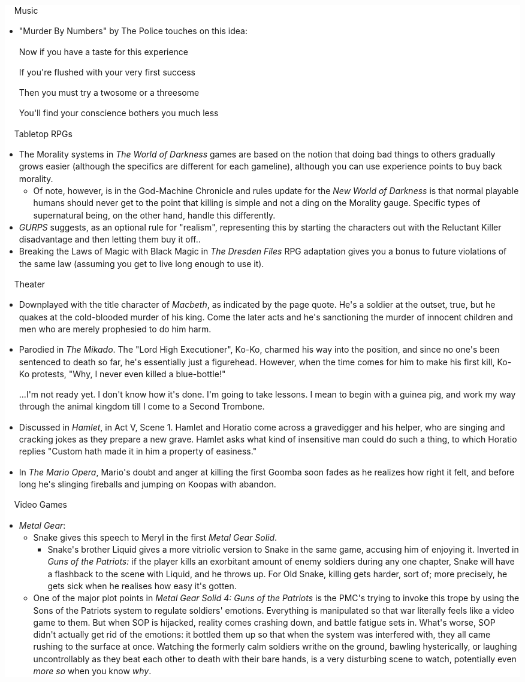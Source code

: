     Music 

-   "Murder By Numbers" by The Police touches on this idea:
    
    Now if you have a taste for this experience
    
    If you're flushed with your very first success
    
    Then you must try a twosome or a threesome
    
    You'll find your conscience bothers you much less
    

    Tabletop RPGs 

-   The Morality systems in _The World of Darkness_ games are based on the notion that doing bad things to others gradually grows easier (although the specifics are different for each gameline), although you can use experience points to buy back morality.
    -   Of note, however, is in the God-Machine Chronicle and rules update for the _New World of Darkness_ is that normal playable humans should never get to the point that killing is simple and not a ding on the Morality gauge. Specific types of supernatural being, on the other hand, handle this differently.
-   _GURPS_ suggests, as an optional rule for "realism", representing this by starting the characters out with the Reluctant Killer disadvantage and then letting them buy it off..
-   Breaking the Laws of Magic with Black Magic in _The Dresden Files_ RPG adaptation gives you a bonus to future violations of the same law (assuming you get to live long enough to use it).

    Theater 

-   Downplayed with the title character of _Macbeth_, as indicated by the page quote. He's a soldier at the outset, true, but he quakes at the cold-blooded murder of his king. Come the later acts and he's sanctioning the murder of innocent children and men who are merely prophesied to do him harm.
-   Parodied in _The Mikado_. The "Lord High Executioner", Ko-Ko, charmed his way into the position, and since no one's been sentenced to death so far, he's essentially just a figurehead. However, when the time comes for him to make his first kill, Ko-Ko protests, "Why, I never even killed a blue-bottle!"
    
    ...I'm not ready yet. I don't know how it's done. I'm going to take lessons. I mean to begin with a guinea pig, and work my way through the animal kingdom till I come to a Second Trombone.
    
-   Discussed in _Hamlet_, in Act V, Scene 1. Hamlet and Horatio come across a gravedigger and his helper, who are singing and cracking jokes as they prepare a new grave. Hamlet asks what kind of insensitive man could do such a thing, to which Horatio replies "Custom hath made it in him a property of easiness."
-   In _The Mario Opera_, Mario's doubt and anger at killing the first Goomba soon fades as he realizes how right it felt, and before long he's slinging fireballs and jumping on Koopas with abandon.

    Video Games 

-   _Metal Gear_:
    -   Snake gives this speech to Meryl in the first _Metal Gear Solid_.
        -   Snake's brother Liquid gives a more vitriolic version to Snake in the same game, accusing him of enjoying it. Inverted in _Guns of the Patriots:_ if the player kills an exorbitant amount of enemy soldiers during any one chapter, Snake will have a flashback to the scene with Liquid, and he throws up. For Old Snake, killing gets harder, sort of; more precisely, he gets sick when he realises how easy it's gotten.
    -   One of the major plot points in _Metal Gear Solid 4: Guns of the Patriots_ is the PMC's trying to invoke this trope by using the Sons of the Patriots system to regulate soldiers' emotions. Everything is manipulated so that war literally feels like a video game to them. But when SOP is hijacked, reality comes crashing down, and battle fatigue sets in. What's worse, SOP didn't actually get rid of the emotions: it bottled them up so that when the system was interfered with, they all came rushing to the surface at once. Watching the formerly calm soldiers writhe on the ground, bawling hysterically, or laughing uncontrollably as they beat each other to death with their bare hands, is a very disturbing scene to watch, potentially even _more so_ when you know _why_.